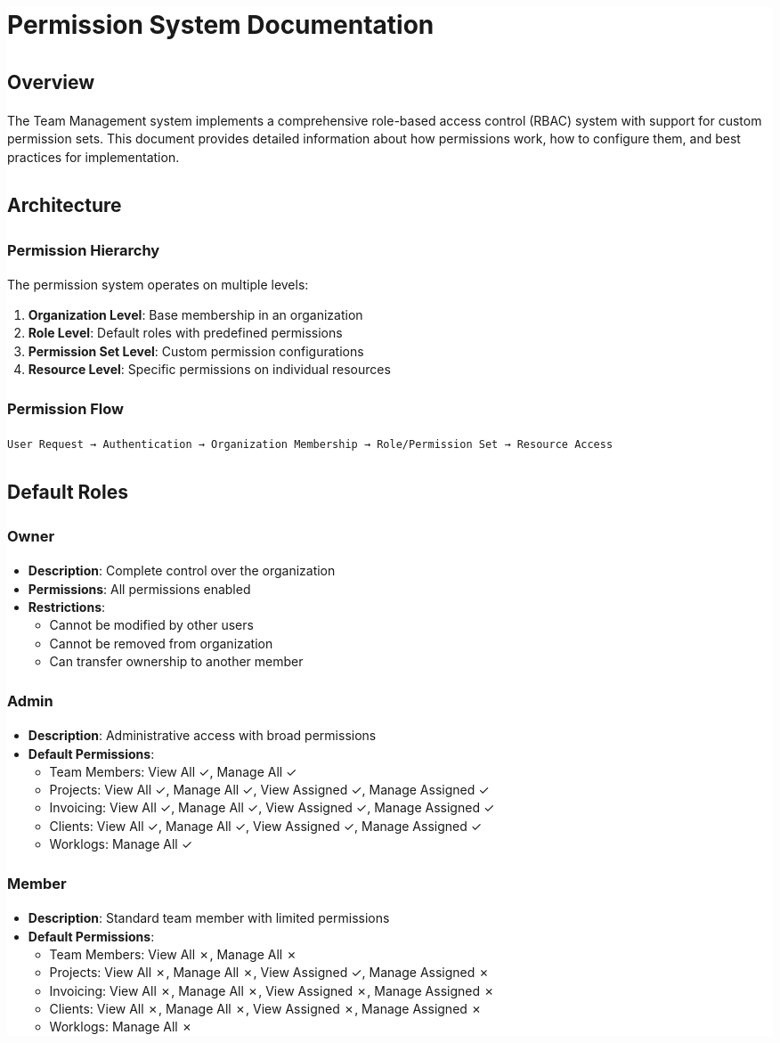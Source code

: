 # Permission System Documentation

## Overview

The Team Management system implements a comprehensive role-based access control (RBAC) system with support for custom permission sets. This document provides detailed information about how permissions work, how to configure them, and best practices for implementation.

## Architecture

### Permission Hierarchy

The permission system operates on multiple levels:

1. **Organization Level**: Base membership in an organization
2. **Role Level**: Default roles with predefined permissions
3. **Permission Set Level**: Custom permission configurations
4. **Resource Level**: Specific permissions on individual resources

### Permission Flow

```
User Request → Authentication → Organization Membership → Role/Permission Set → Resource Access
```

## Default Roles

### Owner
- **Description**: Complete control over the organization
- **Permissions**: All permissions enabled
- **Restrictions**: 
  - Cannot be modified by other users
  - Cannot be removed from organization
  - Can transfer ownership to another member

### Admin
- **Description**: Administrative access with broad permissions
- **Default Permissions**:
  - Team Members: View All ✓, Manage All ✓
  - Projects: View All ✓, Manage All ✓, View Assigned ✓, Manage Assigned ✓
  - Invoicing: View All ✓, Manage All ✓, View Assigned ✓, Manage Assigned ✓
  - Clients: View All ✓, Manage All ✓, View Assigned ✓, Manage Assigned ✓
  - Worklogs: Manage All ✓

### Member
- **Description**: Standard team member with limited permissions
- **Default Permissions**:
  - Team Members: View All ✗, Manage All ✗
  - Projects: View All ✗, Manage All ✗, View Assigned ✓, Manage Assigned ✗
  - Invoicing: View All ✗, Manage All ✗, View Assigned ✗, Manage Assigned ✗
  - Clients: View All ✗, Manage All ✗, View Assigned ✗, Manage Assigned ✗
  - Worklogs: Manage All ✗

